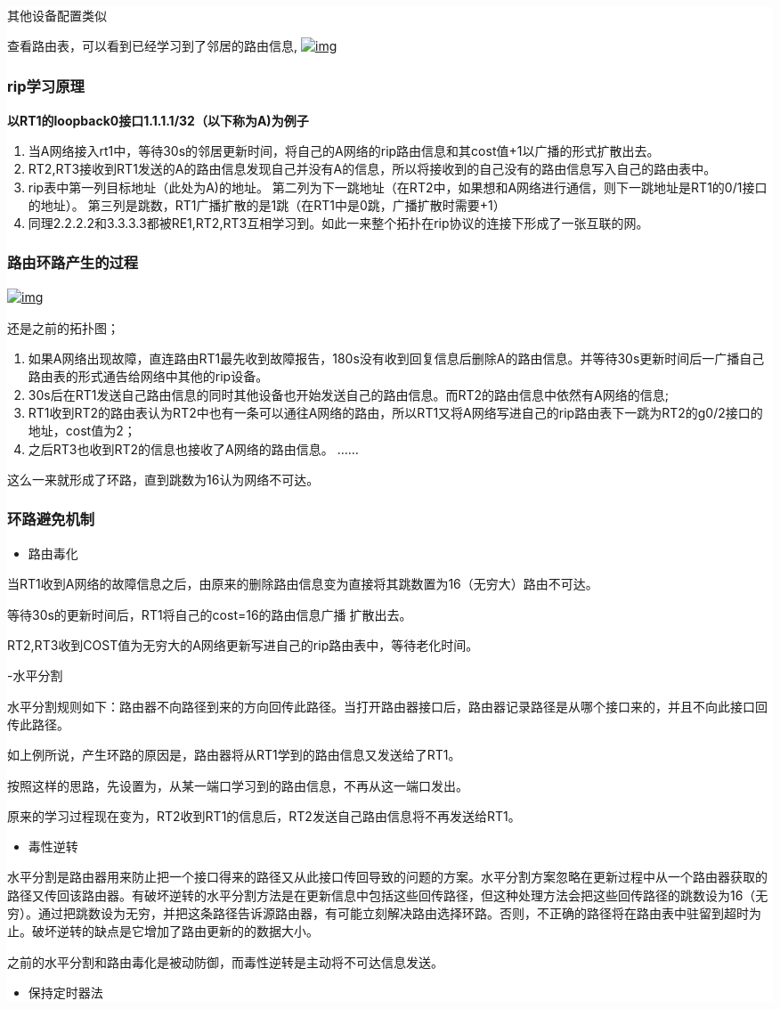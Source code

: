 其他设备配置类似

查看路由表，可以看到已经学习到了邻居的路由信息,
[![img](https://s1.ax1x.com/2018/12/19/FBzj54.png)](https://s1.ax1x.com/2018/12/19/FBzj54.png)

### rip学习原理

**以RT1的loopback0接口1.1.1.1/32（以下称为A)为例子**

1. 当A网络接入rt1中，等待30s的邻居更新时间，将自己的A网络的rip路由信息和其cost值+1以广播的形式扩散出去。
2. RT2,RT3接收到RT1发送的A的路由信息发现自己并没有A的信息，所以将接收到的自己没有的路由信息写入自己的路由表中。
3. rip表中第一列目标地址（此处为A)的地址。
   第二列为下一跳地址（在RT2中，如果想和A网络进行通信，则下一跳地址是RT1的0/1接口的地址）。
   第三列是跳数，RT1广播扩散的是1跳（在RT1中是0跳，广播扩散时需要+1）
4. 同理2.2.2.2和3.3.3.3都被RE1,RT2,RT3互相学习到。如此一来整个拓扑在rip协议的连接下形成了一张互联的网。

### 路由环路产生的过程

[![img](https://s1.ax1x.com/2018/12/19/FBzfUg.png)](https://s1.ax1x.com/2018/12/19/FBzfUg.png)

还是之前的拓扑图；

1. 如果A网络出现故障，直连路由RT1最先收到故障报告，180s没有收到回复信息后删除A的路由信息。并等待30s更新时间后一广播自己路由表的形式通告给网络中其他的rip设备。
2. 30s后在RT1发送自己路由信息的同时其他设备也开始发送自己的路由信息。而RT2的路由信息中依然有A网络的信息;
3. RT1收到RT2的路由表认为RT2中也有一条可以通往A网络的路由，所以RT1又将A网络写进自己的rip路由表下一跳为RT2的g0/2接口的地址，cost值为2；
4. 之后RT3也收到RT2的信息也接收了A网络的路由信息。
   ……

这么一来就形成了环路，直到跳数为16认为网络不可达。

### 环路避免机制

- 路由毒化

当RT1收到A网络的故障信息之后，由原来的删除路由信息变为直接将其跳数置为16（无穷大）路由不可达。

等待30s的更新时间后，RT1将自己的cost=16的路由信息广播 扩散出去。

RT2,RT3收到COST值为无穷大的A网络更新写进自己的rip路由表中，等待老化时间。

-水平分割

水平分割规则如下：路由器不向路径到来的方向回传此路径。当打开路由器接口后，路由器记录路径是从哪个接口来的，并且不向此接口回传此路径。

如上例所说，产生环路的原因是，路由器将从RT1学到的路由信息又发送给了RT1。

按照这样的思路，先设置为，从某一端口学习到的路由信息，不再从这一端口发出。

原来的学习过程现在变为，RT2收到RT1的信息后，RT2发送自己路由信息将不再发送给RT1。

- 毒性逆转

水平分割是路由器用来防止把一个接口得来的路径又从此接口传回导致的问题的方案。水平分割方案忽略在更新过程中从一个路由器获取的路径又传回该路由器。有破坏逆转的水平分割方法是在更新信息中包括这些回传路径，但这种处理方法会把这些回传路径的跳数设为16（无穷）。通过把跳数设为无穷，并把这条路径告诉源路由器，有可能立刻解决路由选择环路。否则，不正确的路径将在路由表中驻留到超时为止。破坏逆转的缺点是它增加了路由更新的的数据大小。

之前的水平分割和路由毒化是被动防御，而毒性逆转是主动将不可达信息发送。

- 保持定时器法
